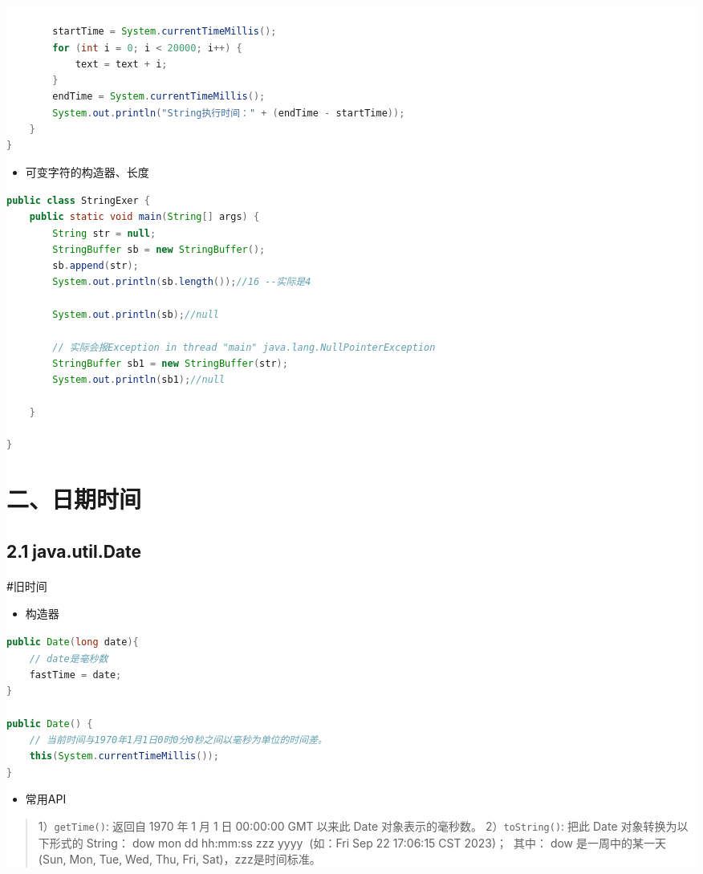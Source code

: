 ```java

        startTime = System.currentTimeMillis();
        for (int i = 0; i < 20000; i++) {
            text = text + i;
        }
        endTime = System.currentTimeMillis();
        System.out.println("String执行时间：" + (endTime - startTime));
    }
}
```
- 可变字符的构造器、长度
```java
public class StringExer {
    public static void main(String[] args) {
        String str = null;
        StringBuffer sb = new StringBuffer();
        sb.append(str);
        System.out.println(sb.length());//16 --实际是4

        System.out.println(sb);//null

		// 实际会报Exception in thread "main" java.lang.NullPointerException
        StringBuffer sb1 = new StringBuffer(str);
        System.out.println(sb1);//null 

    }

}

```

# 二、日期时间

## 2.1 java.util.Date
#旧时间

- 构造器
```java
public Date(long date){
	// date是毫秒数
	fastTime = date;
}

public Date() {
	// 当前时间与1970年1月1日0时0分0秒之间以毫秒为单位的时间差。
	this(System.currentTimeMillis());
}
```

- 常用API
> 1）`getTime()`: 返回自 1970 年 1 月 1 日 00:00:00 GMT 以来此 Date 对象表示的毫秒数。
> 2）`toString()`: 把此 Date 对象转换为以下形式的 String： dow mon dd hh:mm:ss zzz yyyy
>  (如：Fri Sep 22 17:06:15 CST 2023)；
> 	 其中： dow 是一周中的某一天 (Sun, Mon, Tue, Wed, Thu, Fri, Sat)，zzz是时间标准。
